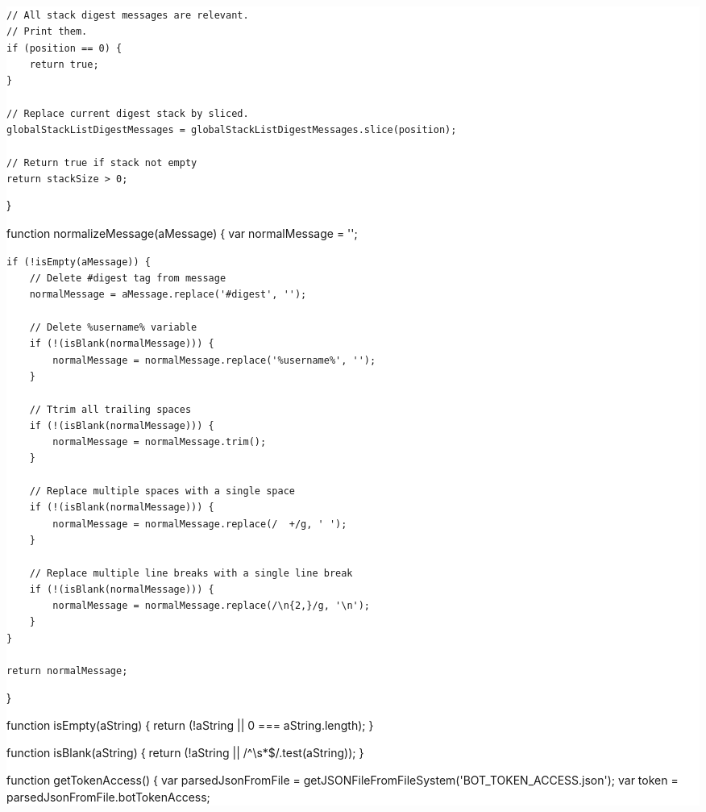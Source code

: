     // All stack digest messages are relevant.
    // Print them.
    if (position == 0) {
        return true;
    }

    // Replace current digest stack by sliced.
    globalStackListDigestMessages = globalStackListDigestMessages.slice(position);

    // Return true if stack not empty
    return stackSize > 0;
}

function normalizeMessage(aMessage)
{
    var normalMessage = '';

    if (!isEmpty(aMessage)) {
        // Delete #digest tag from message
        normalMessage = aMessage.replace('#digest', '');

        // Delete %username% variable
        if (!(isBlank(normalMessage))) {
            normalMessage = normalMessage.replace('%username%', '');
        }

        // Ttrim all trailing spaces
        if (!(isBlank(normalMessage))) {
            normalMessage = normalMessage.trim();
        }

        // Replace multiple spaces with a single space
        if (!(isBlank(normalMessage))) {
            normalMessage = normalMessage.replace(/  +/g, ' ');
        }

        // Replace multiple line breaks with a single line break
        if (!(isBlank(normalMessage))) {
            normalMessage = normalMessage.replace(/\n{2,}/g, '\n');
        }
    }

    return normalMessage;
}

function isEmpty(aString)
{
    return (!aString || 0 === aString.length);
}

function isBlank(aString)
{
    return (!aString || /^\s*$/.test(aString));
}

function getTokenAccess()
{
    var parsedJsonFromFile = getJSONFileFromFileSystem('BOT_TOKEN_ACCESS.json');
    var token = parsedJsonFromFile.botTokenAccess;
